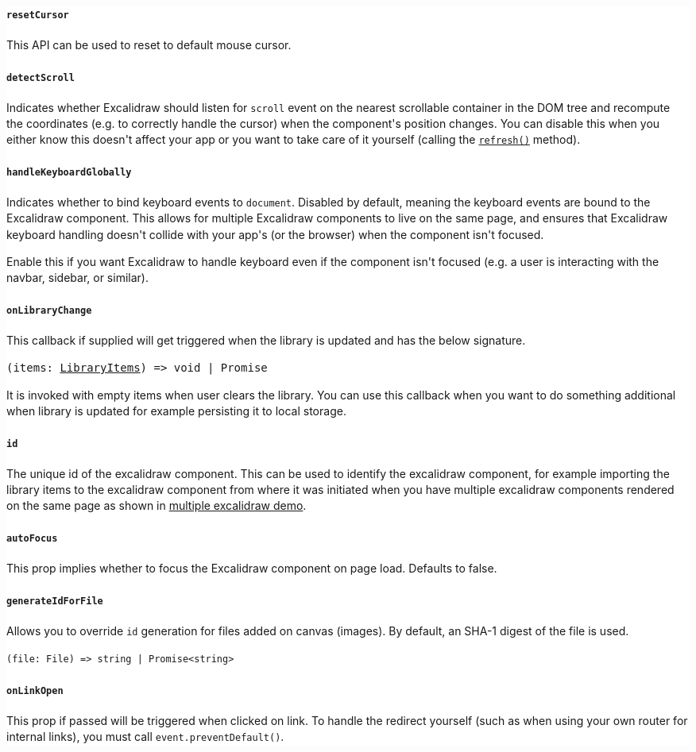 #### `resetCursor`

This API can be used to reset to default mouse cursor.

#### `detectScroll`

Indicates whether Excalidraw should listen for `scroll` event on the nearest scrollable container in the DOM tree and recompute the coordinates (e.g. to correctly handle the cursor) when the component's position changes. You can disable this when you either know this doesn't affect your app or you want to take care of it yourself (calling the [`refresh()`](#ref) method).

#### `handleKeyboardGlobally`

Indicates whether to bind keyboard events to `document`. Disabled by default, meaning the keyboard events are bound to the Excalidraw component. This allows for multiple Excalidraw components to live on the same page, and ensures that Excalidraw keyboard handling doesn't collide with your app's (or the browser) when the component isn't focused.

Enable this if you want Excalidraw to handle keyboard even if the component isn't focused (e.g. a user is interacting with the navbar, sidebar, or similar).

#### `onLibraryChange`

This callback if supplied will get triggered when the library is updated and has the below signature.

<pre>
(items: <a href="https://github.com/excalidraw/excalidraw/blob/master/src/types.ts#L200">LibraryItems</a>) => void | Promise<any>
</pre>

It is invoked with empty items when user clears the library. You can use this callback when you want to do something additional when library is updated for example persisting it to local storage.

#### `id`

The unique id of the excalidraw component. This can be used to identify the excalidraw component, for example importing the library items to the excalidraw component from where it was initiated when you have multiple excalidraw components rendered on the same page as shown in [multiple excalidraw demo](https://codesandbox.io/s/multiple-excalidraw-k1xx5).

#### `autoFocus`

This prop implies whether to focus the Excalidraw component on page load. Defaults to false.

#### `generateIdForFile`

Allows you to override `id` generation for files added on canvas (images). By default, an SHA-1 digest of the file is used.

```
(file: File) => string | Promise<string>
```

#### `onLinkOpen`

This prop if passed will be triggered when clicked on link. To handle the redirect yourself (such as when using your own router for internal links), you must call `event.preventDefault()`.
